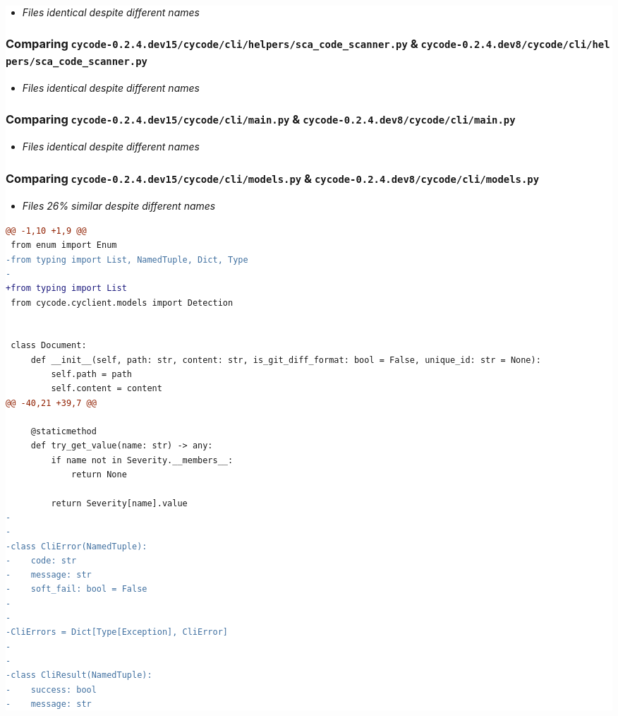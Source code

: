  * *Files identical despite different names*

### Comparing `cycode-0.2.4.dev15/cycode/cli/helpers/sca_code_scanner.py` & `cycode-0.2.4.dev8/cycode/cli/helpers/sca_code_scanner.py`

 * *Files identical despite different names*

### Comparing `cycode-0.2.4.dev15/cycode/cli/main.py` & `cycode-0.2.4.dev8/cycode/cli/main.py`

 * *Files identical despite different names*

### Comparing `cycode-0.2.4.dev15/cycode/cli/models.py` & `cycode-0.2.4.dev8/cycode/cli/models.py`

 * *Files 26% similar despite different names*

```diff
@@ -1,10 +1,9 @@
 from enum import Enum
-from typing import List, NamedTuple, Dict, Type
-
+from typing import List
 from cycode.cyclient.models import Detection
 
 
 class Document:
     def __init__(self, path: str, content: str, is_git_diff_format: bool = False, unique_id: str = None):
         self.path = path
         self.content = content
@@ -40,21 +39,7 @@
 
     @staticmethod
     def try_get_value(name: str) -> any:
         if name not in Severity.__members__:
             return None
 
         return Severity[name].value
-
-
-class CliError(NamedTuple):
-    code: str
-    message: str
-    soft_fail: bool = False
-
-
-CliErrors = Dict[Type[Exception], CliError]
-
-
-class CliResult(NamedTuple):
-    success: bool
-    message: str
```
